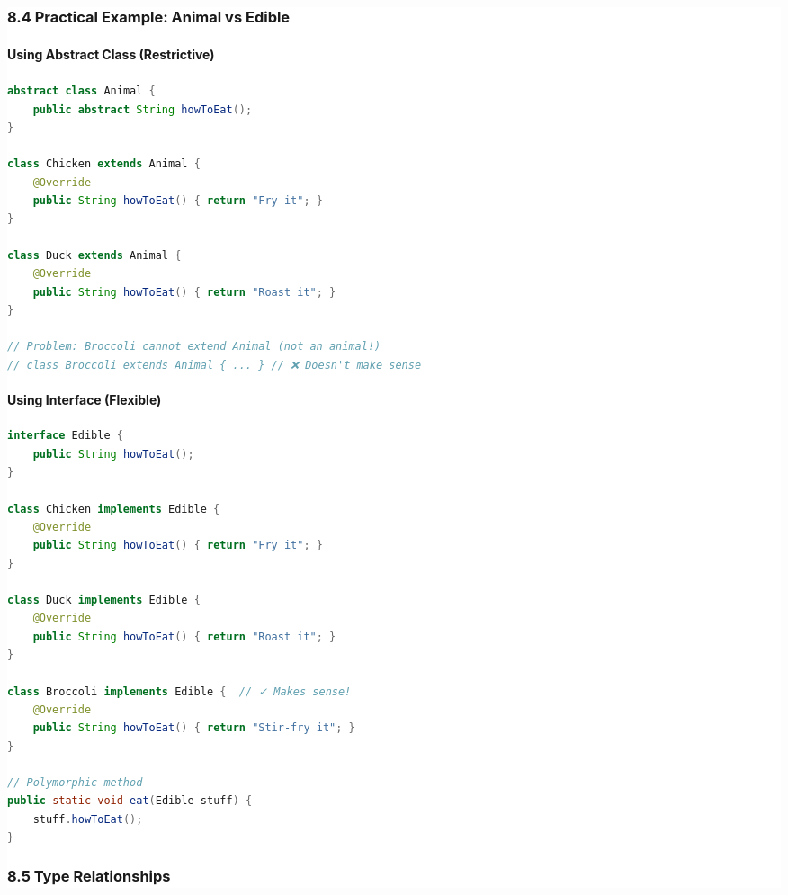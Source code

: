 ### 8.4 Practical Example: Animal vs Edible

#### Using Abstract Class (Restrictive)
```java
abstract class Animal {
    public abstract String howToEat();
}

class Chicken extends Animal {
    @Override
    public String howToEat() { return "Fry it"; }
}

class Duck extends Animal {
    @Override  
    public String howToEat() { return "Roast it"; }
}

// Problem: Broccoli cannot extend Animal (not an animal!)
// class Broccoli extends Animal { ... } // ❌ Doesn't make sense
```

#### Using Interface (Flexible)
```java
interface Edible {
    public String howToEat();
}

class Chicken implements Edible {
    @Override
    public String howToEat() { return "Fry it"; }
}

class Duck implements Edible {
    @Override
    public String howToEat() { return "Roast it"; }
}

class Broccoli implements Edible {  // ✓ Makes sense!
    @Override  
    public String howToEat() { return "Stir-fry it"; }
}

// Polymorphic method
public static void eat(Edible stuff) {
    stuff.howToEat();
}
```

### 8.5 Type Relationships
